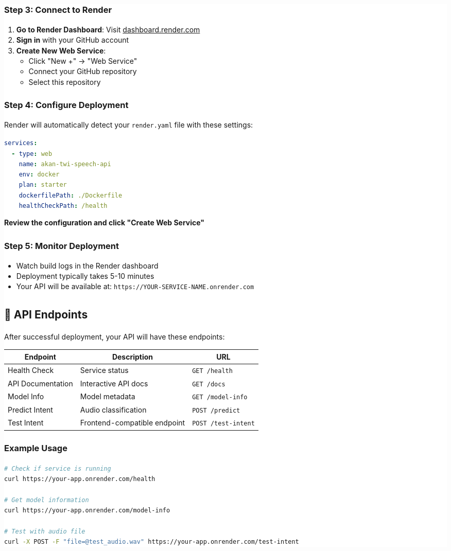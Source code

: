 ### Step 3: Connect to Render

1. **Go to Render Dashboard**: Visit [dashboard.render.com](https://dashboard.render.com)
2. **Sign in** with your GitHub account
3. **Create New Web Service**:
   - Click "New +" → "Web Service"
   - Connect your GitHub repository
   - Select this repository

### Step 4: Configure Deployment

Render will automatically detect your `render.yaml` file with these settings:

```yaml
services:
  - type: web
    name: akan-twi-speech-api
    env: docker
    plan: starter
    dockerfilePath: ./Dockerfile
    healthCheckPath: /health
```

**Review the configuration and click "Create Web Service"**

### Step 5: Monitor Deployment

- Watch build logs in the Render dashboard
- Deployment typically takes 5-10 minutes
- Your API will be available at: `https://YOUR-SERVICE-NAME.onrender.com`

## 🔗 API Endpoints

After successful deployment, your API will have these endpoints:

| Endpoint | Description | URL |
|----------|-------------|-----|
| Health Check | Service status | `GET /health` |
| API Documentation | Interactive API docs | `GET /docs` |
| Model Info | Model metadata | `GET /model-info` |
| Predict Intent | Audio classification | `POST /predict` |
| Test Intent | Frontend-compatible endpoint | `POST /test-intent` |

### Example Usage

```bash
# Check if service is running
curl https://your-app.onrender.com/health

# Get model information
curl https://your-app.onrender.com/model-info

# Test with audio file
curl -X POST -F "file=@test_audio.wav" https://your-app.onrender.com/test-intent
```
